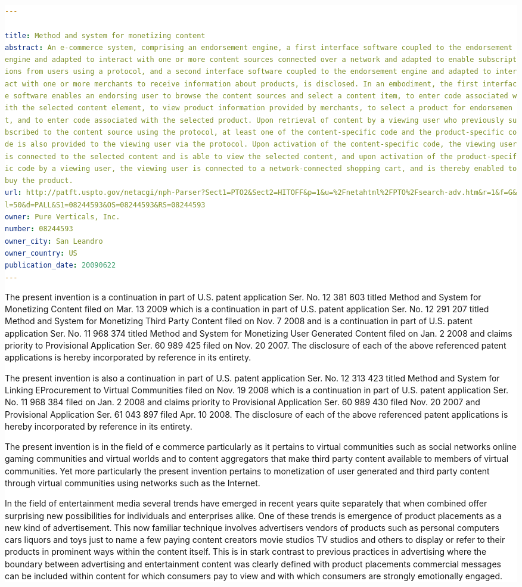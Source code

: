 ```yaml
---

title: Method and system for monetizing content
abstract: An e-commerce system, comprising an endorsement engine, a first interface software coupled to the endorsement engine and adapted to interact with one or more content sources connected over a network and adapted to enable subscriptions from users using a protocol, and a second interface software coupled to the endorsement engine and adapted to interact with one or more merchants to receive information about products, is disclosed. In an embodiment, the first interface software enables an endorsing user to browse the content sources and select a content item, to enter code associated with the selected content element, to view product information provided by merchants, to select a product for endorsement, and to enter code associated with the selected product. Upon retrieval of content by a viewing user who previously subscribed to the content source using the protocol, at least one of the content-specific code and the product-specific code is also provided to the viewing user via the protocol. Upon activation of the content-specific code, the viewing user is connected to the selected content and is able to view the selected content, and upon activation of the product-specific code by a viewing user, the viewing user is connected to a network-connected shopping cart, and is thereby enabled to buy the product.
url: http://patft.uspto.gov/netacgi/nph-Parser?Sect1=PTO2&Sect2=HITOFF&p=1&u=%2Fnetahtml%2FPTO%2Fsearch-adv.htm&r=1&f=G&l=50&d=PALL&S1=08244593&OS=08244593&RS=08244593
owner: Pure Verticals, Inc.
number: 08244593
owner_city: San Leandro
owner_country: US
publication_date: 20090622
---
```

The present invention is a continuation in part of U.S. patent application Ser. No. 12 381 603 titled Method and System for Monetizing Content filed on Mar. 13 2009 which is a continuation in part of U.S. patent application Ser. No. 12 291 207 titled Method and System for Monetizing Third Party Content filed on Nov. 7 2008 and is a continuation in part of U.S. patent application Ser. No. 11 968 374 titled Method and System for Monetizing User Generated Content filed on Jan. 2 2008 and claims priority to Provisional Application Ser. 60 989 425 filed on Nov. 20 2007. The disclosure of each of the above referenced patent applications is hereby incorporated by reference in its entirety.

The present invention is also a continuation in part of U.S. patent application Ser. No. 12 313 423 titled Method and System for Linking EProcurement to Virtual Communities filed on Nov. 19 2008 which is a continuation in part of U.S. patent application Ser. No. 11 968 384 filed on Jan. 2 2008 and claims priority to Provisional Application Ser. 60 989 430 filed Nov. 20 2007 and Provisional Application Ser. 61 043 897 filed Apr. 10 2008. The disclosure of each of the above referenced patent applications is hereby incorporated by reference in its entirety.

The present invention is in the field of e commerce particularly as it pertains to virtual communities such as social networks online gaming communities and virtual worlds and to content aggregators that make third party content available to members of virtual communities. Yet more particularly the present invention pertains to monetization of user generated and third party content through virtual communities using networks such as the Internet.

In the field of entertainment media several trends have emerged in recent years quite separately that when combined offer surprising new possibilities for individuals and enterprises alike. One of these trends is emergence of product placements as a new kind of advertisement. This now familiar technique involves advertisers vendors of products such as personal computers cars liquors and toys just to name a few paying content creators movie studios TV studios and others to display or refer to their products in prominent ways within the content itself. This is in stark contrast to previous practices in advertising where the boundary between advertising and entertainment content was clearly defined with product placements commercial messages can be included within content for which consumers pay to view and with which consumers are strongly emotionally engaged.
